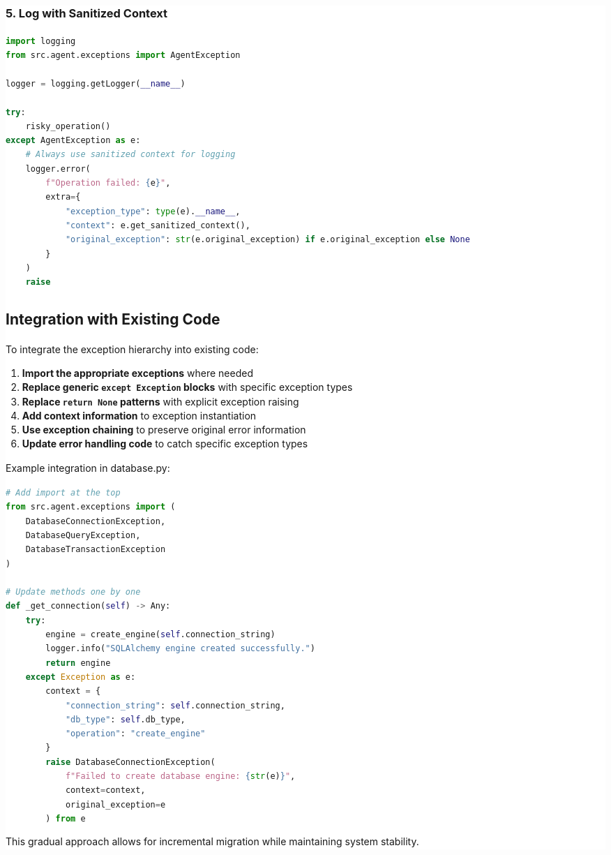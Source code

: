 ### 5. Log with Sanitized Context

```python
import logging
from src.agent.exceptions import AgentException

logger = logging.getLogger(__name__)

try:
    risky_operation()
except AgentException as e:
    # Always use sanitized context for logging
    logger.error(
        f"Operation failed: {e}",
        extra={
            "exception_type": type(e).__name__,
            "context": e.get_sanitized_context(),
            "original_exception": str(e.original_exception) if e.original_exception else None
        }
    )
    raise
```

## Integration with Existing Code

To integrate the exception hierarchy into existing code:

1. **Import the appropriate exceptions** where needed
2. **Replace generic `except Exception` blocks** with specific exception types
3. **Replace `return None` patterns** with explicit exception raising
4. **Add context information** to exception instantiation
5. **Use exception chaining** to preserve original error information
6. **Update error handling code** to catch specific exception types

Example integration in database.py:

```python
# Add import at the top
from src.agent.exceptions import (
    DatabaseConnectionException,
    DatabaseQueryException,
    DatabaseTransactionException
)

# Update methods one by one
def _get_connection(self) -> Any:
    try:
        engine = create_engine(self.connection_string)
        logger.info("SQLAlchemy engine created successfully.")
        return engine
    except Exception as e:
        context = {
            "connection_string": self.connection_string,
            "db_type": self.db_type,
            "operation": "create_engine"
        }
        raise DatabaseConnectionException(
            f"Failed to create database engine: {str(e)}",
            context=context,
            original_exception=e
        ) from e
```

This gradual approach allows for incremental migration while maintaining system stability.
